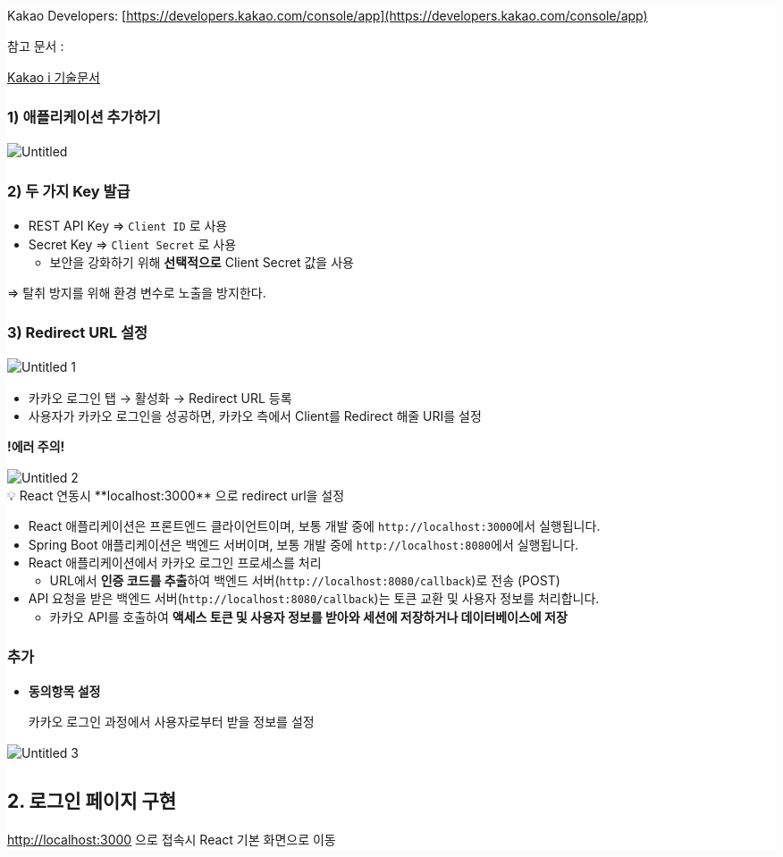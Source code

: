 Kakao Developers: [https://developers.kakao.com/console/app](https://developers.kakao.com/console/app)

참고 문서 : 

[Kakao i 기술문서](https://docs.kakaoi.ai/kakao_i_agent/instance/application/)

### 1) 애플리케이션 추가하기

<img width="927" alt="Untitled" src="https://github.com/user-attachments/assets/ba935dd4-9f91-40b1-82b4-f2b6db025ea5">

### 2) 두 가지 Key 발급

- REST API Key ⇒ `Client ID` 로 사용
- Secret Key ⇒ `Client Secret` 로 사용
    - 보안을 강화하기 위해 **선택적으로** Client Secret 값을 사용

⇒ 탈취 방지를 위해 환경 변수로 노출을 방지한다.

### 3) Redirect URL 설정

<img width="1289" alt="Untitled 1" src="https://github.com/user-attachments/assets/7092d6fb-07c0-4f5b-874f-974773071d20">

- 카카오 로그인 탭 → 활성화 → Redirect URL 등록
- 사용자가 카카오 로그인을 성공하면, 카카오 측에서 Client를 Redirect 해줄 URI를 설정

**!에러 주의!**

<img width="1440" alt="Untitled 2" src="https://github.com/user-attachments/assets/390929ce-0119-404a-92d5-8a16381b1e86">

<aside>
💡 React 연동시 **localhost:3000** 으로 redirect url을 설정

</aside>

- React 애플리케이션은 프론트엔드 클라이언트이며, 보통 개발 중에 `http://localhost:3000`에서 실행됩니다.
- Spring Boot 애플리케이션은 백엔드 서버이며, 보통 개발 중에 `http://localhost:8080`에서 실행됩니다.
- React 애플리케이션에서 카카오 로그인 프로세스를 처리
    - URL에서 **인증 코드를 추출**하여 백엔드 서버(`http://localhost:8080/callback`)로 전송 (POST)
- API 요청을 받은 백엔드 서버(`http://localhost:8080/callback`)는 토큰 교환 및 사용자 정보를 처리합니다.
    - 카카오 API를 호출하여 **액세스 토큰 및 사용자 정보를 받아와 세션에 저장하거나 데이터베이스에 저장**

### 추가

- **동의항목 설정**
    
    카카오 로그인 과정에서 사용자로부터 받을 정보를 설정
    

<img width="1440" alt="Untitled 3" src="https://github.com/user-attachments/assets/74d6b28b-0c45-4323-a1b3-645d2b4a3edc">

## 2. 로그인 페이지 구현

[http://localhost:3000](http://localhost:3000/) 으로 접속시 React 기본 화면으로 이동
